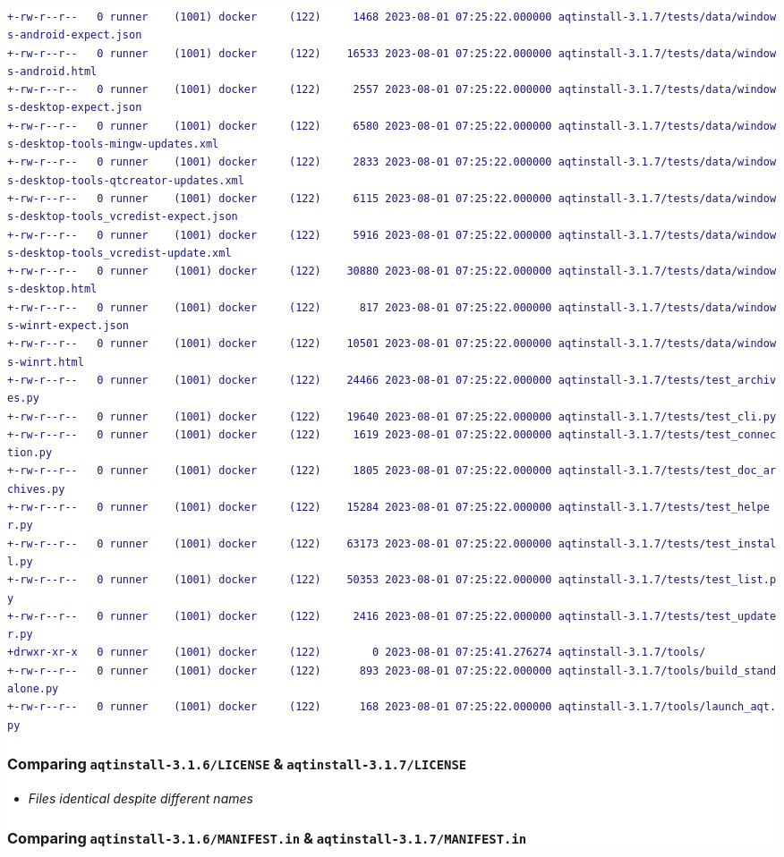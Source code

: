 ```diff
+-rw-r--r--   0 runner    (1001) docker     (122)     1468 2023-08-01 07:25:22.000000 aqtinstall-3.1.7/tests/data/windows-android-expect.json
+-rw-r--r--   0 runner    (1001) docker     (122)    16533 2023-08-01 07:25:22.000000 aqtinstall-3.1.7/tests/data/windows-android.html
+-rw-r--r--   0 runner    (1001) docker     (122)     2557 2023-08-01 07:25:22.000000 aqtinstall-3.1.7/tests/data/windows-desktop-expect.json
+-rw-r--r--   0 runner    (1001) docker     (122)     6580 2023-08-01 07:25:22.000000 aqtinstall-3.1.7/tests/data/windows-desktop-tools-mingw-updates.xml
+-rw-r--r--   0 runner    (1001) docker     (122)     2833 2023-08-01 07:25:22.000000 aqtinstall-3.1.7/tests/data/windows-desktop-tools-qtcreator-updates.xml
+-rw-r--r--   0 runner    (1001) docker     (122)     6115 2023-08-01 07:25:22.000000 aqtinstall-3.1.7/tests/data/windows-desktop-tools_vcredist-expect.json
+-rw-r--r--   0 runner    (1001) docker     (122)     5916 2023-08-01 07:25:22.000000 aqtinstall-3.1.7/tests/data/windows-desktop-tools_vcredist-update.xml
+-rw-r--r--   0 runner    (1001) docker     (122)    30880 2023-08-01 07:25:22.000000 aqtinstall-3.1.7/tests/data/windows-desktop.html
+-rw-r--r--   0 runner    (1001) docker     (122)      817 2023-08-01 07:25:22.000000 aqtinstall-3.1.7/tests/data/windows-winrt-expect.json
+-rw-r--r--   0 runner    (1001) docker     (122)    10501 2023-08-01 07:25:22.000000 aqtinstall-3.1.7/tests/data/windows-winrt.html
+-rw-r--r--   0 runner    (1001) docker     (122)    24466 2023-08-01 07:25:22.000000 aqtinstall-3.1.7/tests/test_archives.py
+-rw-r--r--   0 runner    (1001) docker     (122)    19640 2023-08-01 07:25:22.000000 aqtinstall-3.1.7/tests/test_cli.py
+-rw-r--r--   0 runner    (1001) docker     (122)     1619 2023-08-01 07:25:22.000000 aqtinstall-3.1.7/tests/test_connection.py
+-rw-r--r--   0 runner    (1001) docker     (122)     1805 2023-08-01 07:25:22.000000 aqtinstall-3.1.7/tests/test_doc_archives.py
+-rw-r--r--   0 runner    (1001) docker     (122)    15284 2023-08-01 07:25:22.000000 aqtinstall-3.1.7/tests/test_helper.py
+-rw-r--r--   0 runner    (1001) docker     (122)    63173 2023-08-01 07:25:22.000000 aqtinstall-3.1.7/tests/test_install.py
+-rw-r--r--   0 runner    (1001) docker     (122)    50353 2023-08-01 07:25:22.000000 aqtinstall-3.1.7/tests/test_list.py
+-rw-r--r--   0 runner    (1001) docker     (122)     2416 2023-08-01 07:25:22.000000 aqtinstall-3.1.7/tests/test_updater.py
+drwxr-xr-x   0 runner    (1001) docker     (122)        0 2023-08-01 07:25:41.276274 aqtinstall-3.1.7/tools/
+-rw-r--r--   0 runner    (1001) docker     (122)      893 2023-08-01 07:25:22.000000 aqtinstall-3.1.7/tools/build_standalone.py
+-rw-r--r--   0 runner    (1001) docker     (122)      168 2023-08-01 07:25:22.000000 aqtinstall-3.1.7/tools/launch_aqt.py
```

### Comparing `aqtinstall-3.1.6/LICENSE` & `aqtinstall-3.1.7/LICENSE`

 * *Files identical despite different names*

### Comparing `aqtinstall-3.1.6/MANIFEST.in` & `aqtinstall-3.1.7/MANIFEST.in`
